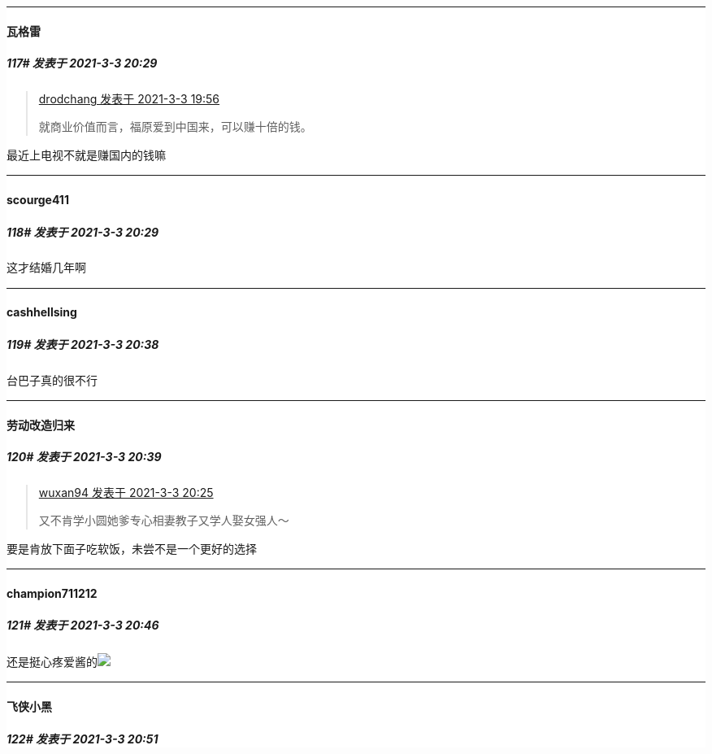 
-----

####  瓦格雷  
##### 117#       发表于 2021-3-3 20:29


<blockquote><a href="httphttps://bbs.saraba1st.com/2b/forum.php?mod=redirect&amp;goto=findpost&amp;pid=50501270&amp;ptid=1990097" target="_blank">drodchang 发表于 2021-3-3 19:56</a>

就商业价值而言，福原爱到中国来，可以赚十倍的钱。</blockquote>
最近上电视不就是赚国内的钱嘛


-----

####  scourge411  
##### 118#       发表于 2021-3-3 20:29


这才结婚几年啊


-----

####  cashhellsing  
##### 119#       发表于 2021-3-3 20:38


台巴子真的很不行


-----

####  劳动改造归来  
##### 120#       发表于 2021-3-3 20:39


<blockquote><a href="httphttps://bbs.saraba1st.com/2b/forum.php?mod=redirect&amp;goto=findpost&amp;pid=50501528&amp;ptid=1990097" target="_blank">wuxan94 发表于 2021-3-3 20:25</a>

又不肯学小圆她爹专心相妻教子又学人娶女强人～</blockquote>
要是肯放下面子吃软饭，未尝不是一个更好的选择


-----

####  champion711212  
##### 121#       发表于 2021-3-3 20:46


还是挺心疼爱酱的<img src="https://static.saraba1st.com/image/smiley/face2017/135.png" referrerpolicy="no-referrer">


-----

####  飞侠小黑  
##### 122#       发表于 2021-3-3 20:51
